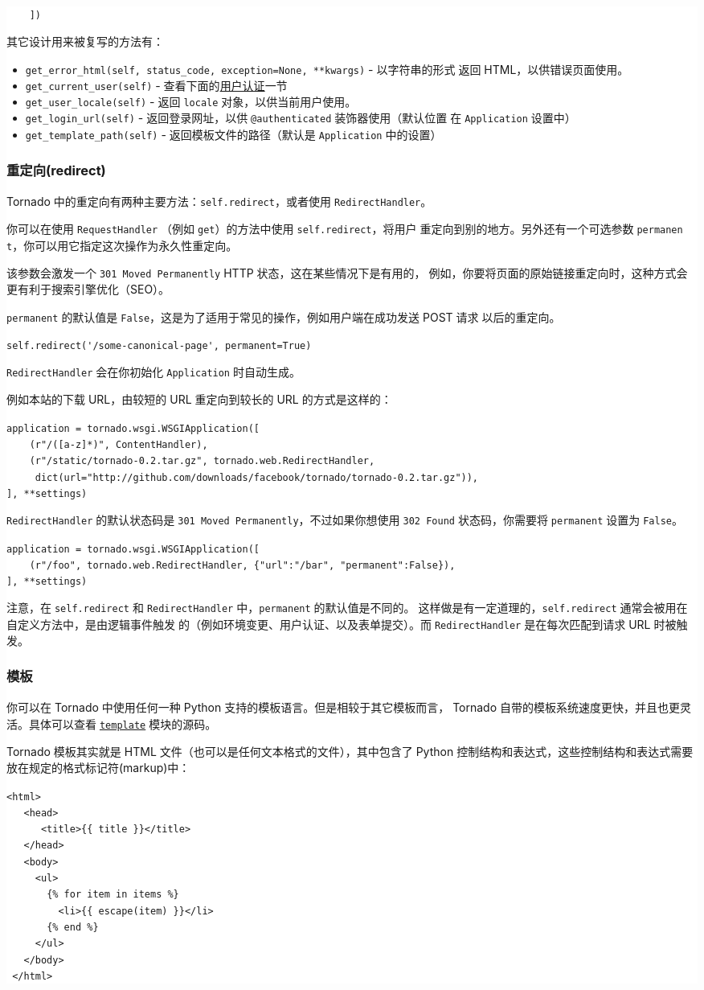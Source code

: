 ```
    ]) 
```

其它设计用来被复写的方法有：

*   `get_error_html(self, status_code, exception=None, **kwargs)` - 以字符串的形式 返回 HTML，以供错误页面使用。
*   `get_current_user(self)` - 查看下面的[用户认证](#user-authentication)一节
*   `get_user_locale(self)` - 返回 `locale` 对象，以供当前用户使用。
*   `get_login_url(self)` - 返回登录网址，以供 `@authenticated` 装饰器使用（默认位置 在 `Application` 设置中）
*   `get_template_path(self)` - 返回模板文件的路径（默认是 `Application` 中的设置）

### 重定向(redirect)

Tornado 中的重定向有两种主要方法：`self.redirect`，或者使用 `RedirectHandler`。

你可以在使用 `RequestHandler` （例如 `get`）的方法中使用 `self.redirect`，将用户 重定向到别的地方。另外还有一个可选参数 `permanent`，你可以用它指定这次操作为永久性重定向。

该参数会激发一个 `301 Moved Permanently` HTTP 状态，这在某些情况下是有用的， 例如，你要将页面的原始链接重定向时，这种方式会更有利于搜索引擎优化（SEO）。

`permanent` 的默认值是 `False`，这是为了适用于常见的操作，例如用户端在成功发送 POST 请求 以后的重定向。

```
self.redirect('/some-canonical-page', permanent=True) 
```

`RedirectHandler` 会在你初始化 `Application` 时自动生成。

例如本站的下载 URL，由较短的 URL 重定向到较长的 URL 的方式是这样的：

```
application = tornado.wsgi.WSGIApplication([
    (r"/([a-z]*)", ContentHandler),
    (r"/static/tornado-0.2.tar.gz", tornado.web.RedirectHandler,
     dict(url="http://github.com/downloads/facebook/tornado/tornado-0.2.tar.gz")),
], **settings) 
```

`RedirectHandler` 的默认状态码是 `301 Moved Permanently`，不过如果你想使用 `302 Found` 状态码，你需要将 `permanent` 设置为 `False`。

```
application = tornado.wsgi.WSGIApplication([
    (r"/foo", tornado.web.RedirectHandler, {"url":"/bar", "permanent":False}),
], **settings) 
```

注意，在 `self.redirect` 和 `RedirectHandler` 中，`permanent` 的默认值是不同的。 这样做是有一定道理的，`self.redirect` 通常会被用在自定义方法中，是由逻辑事件触发 的（例如环境变更、用户认证、以及表单提交）。而 `RedirectHandler` 是在每次匹配到请求 URL 时被触发。

### 模板

你可以在 Tornado 中使用任何一种 Python 支持的模板语言。但是相较于其它模板而言， Tornado 自带的模板系统速度更快，并且也更灵活。具体可以查看 [`template`](http://github.com/facebook/tornado/blob/master/tornado/template.py) 模块的源码。

Tornado 模板其实就是 HTML 文件（也可以是任何文本格式的文件），其中包含了 Python 控制结构和表达式，这些控制结构和表达式需要放在规定的格式标记符(markup)中：

```
<html>
   <head>
      <title>{{ title }}</title>
   </head>
   <body>
     <ul>
       {% for item in items %}
         <li>{{ escape(item) }}</li>
       {% end %}
     </ul>
   </body>
 </html> 
```
